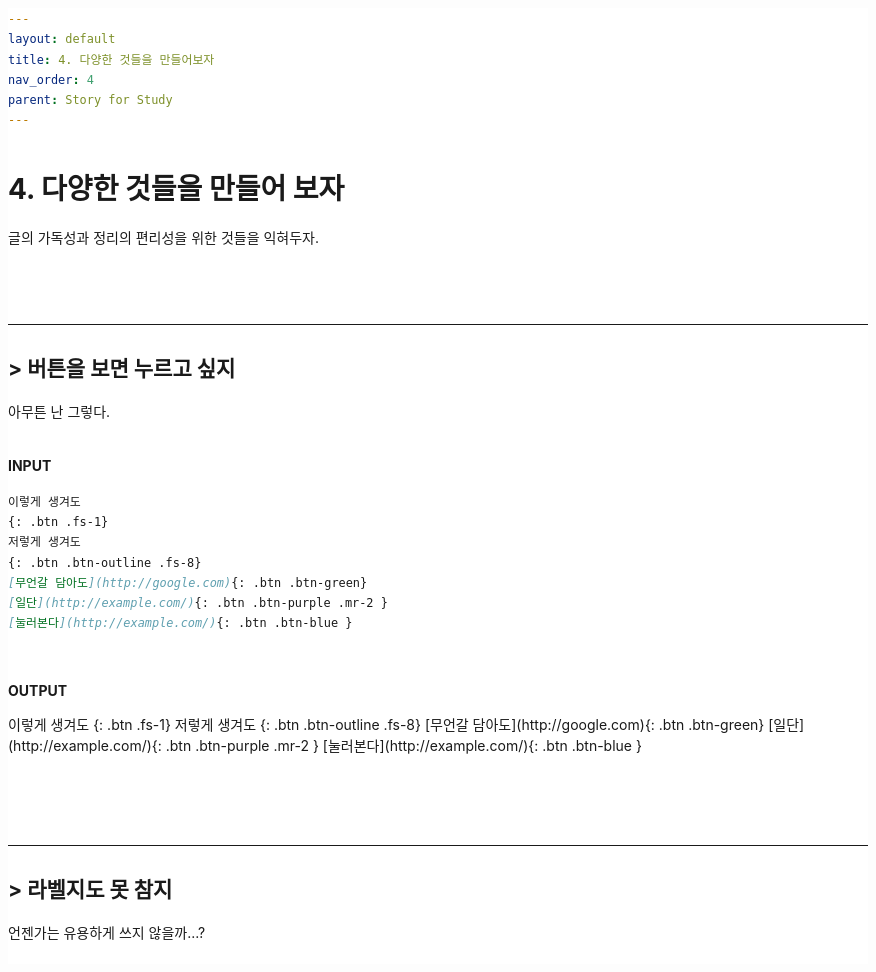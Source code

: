 ```yaml
---
layout: default
title: 4. 다양한 것들을 만들어보자
nav_order: 4
parent: Story for Study
---
```


# 4. 다양한 것들을 만들어 보자

글의 가독성과 정리의 편리성을 위한 것들을 익혀두자.  
<br><br><br>

------
## > 버튼을 보면 누르고 싶지
아무튼 난 그렇다.
<br><br>

**INPUT**

```markdown
이렇게 생겨도
{: .btn .fs-1}  
저렇게 생겨도
{: .btn .btn-outline .fs-8}  
[무언갈 담아도](http://google.com){: .btn .btn-green}  
[일단](http://example.com/){: .btn .btn-purple .mr-2 }
[눌러본다](http://example.com/){: .btn .btn-blue }

```
<br>

**OUTPUT**

<div class="code-example" markdown="1">
이렇게 생겨도
{: .btn .fs-1}
저렇게 생겨도
{: .btn .btn-outline .fs-8}  
[무언갈 담아도](http://google.com){: .btn .btn-green}  
[일단](http://example.com/){: .btn .btn-purple .mr-2 }
[눌러본다](http://example.com/){: .btn .btn-blue }
</div>

<br><br><br>

------
## > 라벨지도 못 참지
언젠가는 유용하게 쓰지 않을까...?
<br><br>
